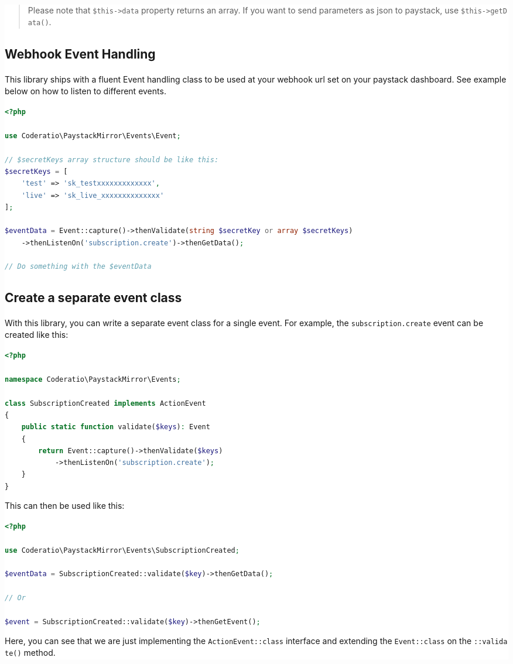 >Please note that `$this->data` property returns an array. If you want to send parameters as json to paystack, use `$this->getData()`.

## Webhook Event Handling
This library ships with a fluent Event handling class to be used at your webhook url set on your paystack dashboard. See example below on how to listen to different events.

```php
<?php

use Coderatio\PaystackMirror\Events\Event;

// $secretKeys array structure should be like this:
$secretKeys = [
    'test' => 'sk_testxxxxxxxxxxxxx',
    'live' => 'sk_live_xxxxxxxxxxxxxx'
];

$eventData = Event::capture()->thenValidate(string $secretKey or array $secretKeys)
    ->thenListenOn('subscription.create')->thenGetData();

// Do something with the $eventData

```
## Create a separate event class
With this library, you can write a separate event class for a single event. For example, the `subscription.create` event can be created like this:
```php
<?php

namespace Coderatio\PaystackMirror\Events;

class SubscriptionCreated implements ActionEvent
{
    public static function validate($keys): Event
    {
        return Event::capture()->thenValidate($keys)
            ->thenListenOn('subscription.create');
    }
}

```

This can then be used like this:

```php
<?php

use Coderatio\PaystackMirror\Events\SubscriptionCreated;

$eventData = SubscriptionCreated::validate($key)->thenGetData();

// Or 

$event = SubscriptionCreated::validate($key)->thenGetEvent();

```
Here, you can see that we are just implementing the `ActionEvent::class` interface and extending the `Event::class` on the `::validate()` method.
